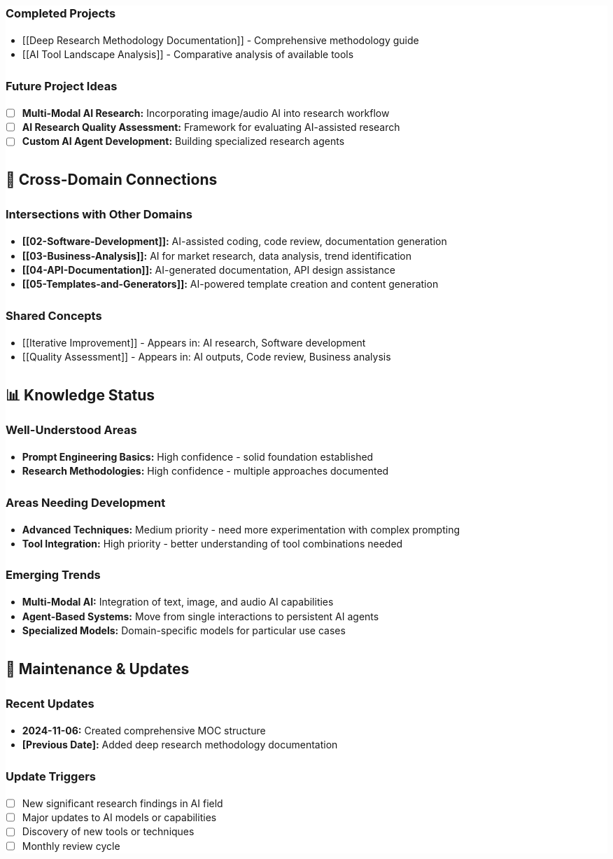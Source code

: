 ### Completed Projects
- [[Deep Research Methodology Documentation]] - Comprehensive methodology guide
- [[AI Tool Landscape Analysis]] - Comparative analysis of available tools

### Future Project Ideas
- [ ] **Multi-Modal AI Research:** Incorporating image/audio AI into research workflow
- [ ] **AI Research Quality Assessment:** Framework for evaluating AI-assisted research
- [ ] **Custom AI Agent Development:** Building specialized research agents

## 🔗 Cross-Domain Connections

### Intersections with Other Domains
- **[[02-Software-Development]]:** AI-assisted coding, code review, documentation generation
- **[[03-Business-Analysis]]:** AI for market research, data analysis, trend identification
- **[[04-API-Documentation]]:** AI-generated documentation, API design assistance
- **[[05-Templates-and-Generators]]:** AI-powered template creation and content generation

### Shared Concepts
- [[Iterative Improvement]] - Appears in: AI research, Software development
- [[Quality Assessment]] - Appears in: AI outputs, Code review, Business analysis

## 📊 Knowledge Status

### Well-Understood Areas
- **Prompt Engineering Basics:** High confidence - solid foundation established
- **Research Methodologies:** High confidence - multiple approaches documented

### Areas Needing Development
- **Advanced Techniques:** Medium priority - need more experimentation with complex prompting
- **Tool Integration:** High priority - better understanding of tool combinations needed

### Emerging Trends
- **Multi-Modal AI:** Integration of text, image, and audio AI capabilities
- **Agent-Based Systems:** Move from single interactions to persistent AI agents
- **Specialized Models:** Domain-specific models for particular use cases

## 🔄 Maintenance & Updates

### Recent Updates
- **2024-11-06:** Created comprehensive MOC structure
- **[Previous Date]:** Added deep research methodology documentation

### Update Triggers
- [ ] New significant research findings in AI field
- [ ] Major updates to AI models or capabilities
- [ ] Discovery of new tools or techniques
- [ ] Monthly review cycle
